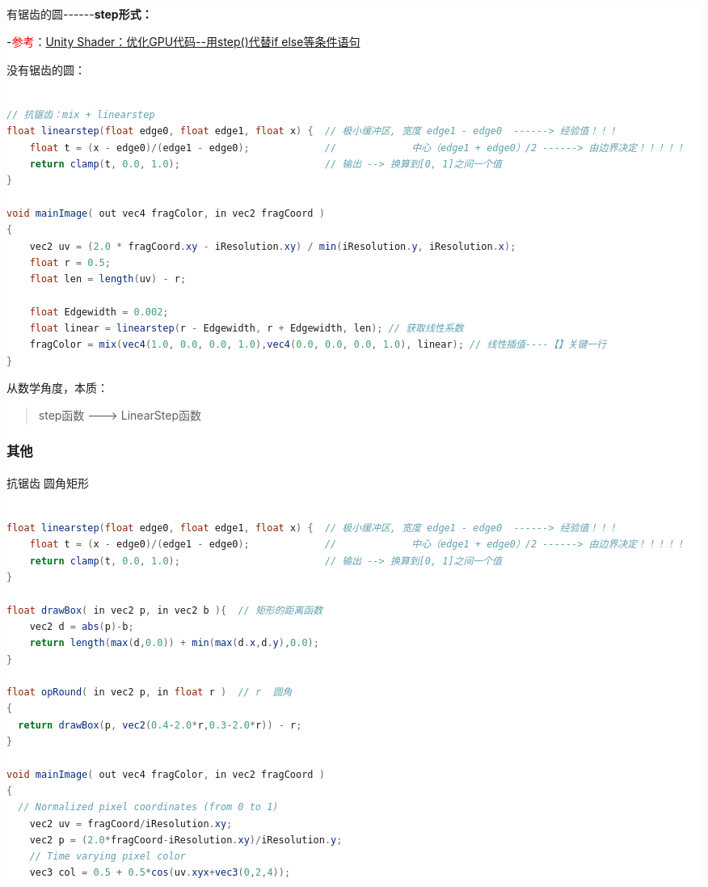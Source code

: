 

有锯齿的圆------**step形式：**

```java

```

-<font color='red'>参考</font>：[Unity Shader：优化GPU代码--用step()代替if else等条件语句](https://gwb.tencent.com/community/detail/128137)





没有锯齿的圆：

```java

// 抗锯齿：mix + linearstep
float linearstep(float edge0, float edge1, float x) {  // 极小缓冲区, 宽度 edge1 - edge0  ------> 经验值！！！
    float t = (x - edge0)/(edge1 - edge0);             //             中心（edge1 + edge0）/2 ------> 由边界决定！！！！！
    return clamp(t, 0.0, 1.0);                         // 输出 --> 换算到[0, 1]之间一个值
}

void mainImage( out vec4 fragColor, in vec2 fragCoord )
{
    vec2 uv = (2.0 * fragCoord.xy - iResolution.xy) / min(iResolution.y, iResolution.x);
    float r = 0.5;
    float len = length(uv) - r;

    float Edgewidth = 0.002;
    float linear = linearstep(r - Edgewidth, r + Edgewidth, len); // 获取线性系数
    fragColor = mix(vec4(1.0, 0.0, 0.0, 1.0),vec4(0.0, 0.0, 0.0, 1.0), linear); // 线性插值----【】关键一行
}
```

从数学角度，本质：

>   step函数 ---> LinearStep函数

### 其他

抗锯齿 圆角矩形

```java

float linearstep(float edge0, float edge1, float x) {  // 极小缓冲区, 宽度 edge1 - edge0  ------> 经验值！！！
    float t = (x - edge0)/(edge1 - edge0);             //             中心（edge1 + edge0）/2 ------> 由边界决定！！！！！
    return clamp(t, 0.0, 1.0);                         // 输出 --> 换算到[0, 1]之间一个值
}

float drawBox( in vec2 p, in vec2 b ){  // 矩形的距离函数
    vec2 d = abs(p)-b;
    return length(max(d,0.0)) + min(max(d.x,d.y),0.0);
}

float opRound( in vec2 p, in float r )  // r  圆角
{
  return drawBox(p, vec2(0.4-2.0*r,0.3-2.0*r)) - r;
}

void mainImage( out vec4 fragColor, in vec2 fragCoord )
{
  // Normalized pixel coordinates (from 0 to 1)
    vec2 uv = fragCoord/iResolution.xy;
    vec2 p = (2.0*fragCoord-iResolution.xy)/iResolution.y;
    // Time varying pixel color
    vec3 col = 0.5 + 0.5*cos(uv.xyx+vec3(0,2,4));
```